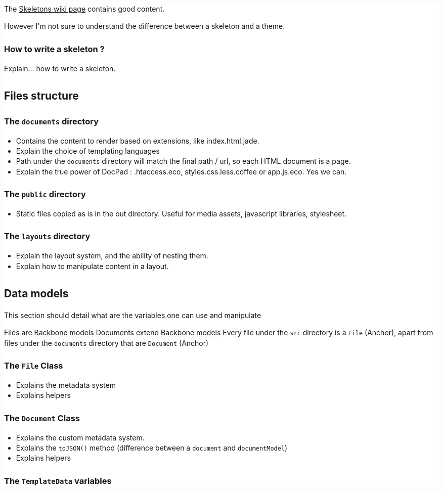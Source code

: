 The [Skeletons wiki page](https://github.com/bevry/docpad/wiki/Skeletons) contains good content.

However I'm not sure to understand the difference between a skeleton and a theme.

### How to write a skeleton ?

Explain... how to write a skeleton.

## Files structure

### The `documents` directory

- Contains the content to render based on extensions, like index.html.jade.
- Explain the choice of templating languages
- Path under the `documents` directory will match the final path / url, so each HTML document is a page.
- Explain the true power of DocPad : .htaccess.eco, styles.css.less.coffee or app.js.eco. Yes we can.

### The `public` directory

- Static files copied as is in the out directory. Useful for media assets, javascript libraries, stylesheet.

### The `layouts` directory

- Explain the layout system, and the ability of nesting them.
- Explain how to manipulate content in a layout.

## Data models

This section should detail what are the variables one can use and manipulate

Files are [Backbone models](https://github.com/bevry/docpad/blob/master/src/models/file.coffee)
Documents extend [Backbone models](https://github.com/bevry/docpad/blob/master/src/models/document.coffee)
Every file under the `src` directory is a `File` (Anchor), apart from files under the `documents` directory that are `Document` (Anchor)

### The `File` Class

- Explains the metadata system
- Explains helpers

### The `Document` Class

- Explains the custom metadata system.
- Explains the `toJSON()` method (difference between a `document` and `documentModel`)
- Explains helpers

### The `TemplateData` variables

